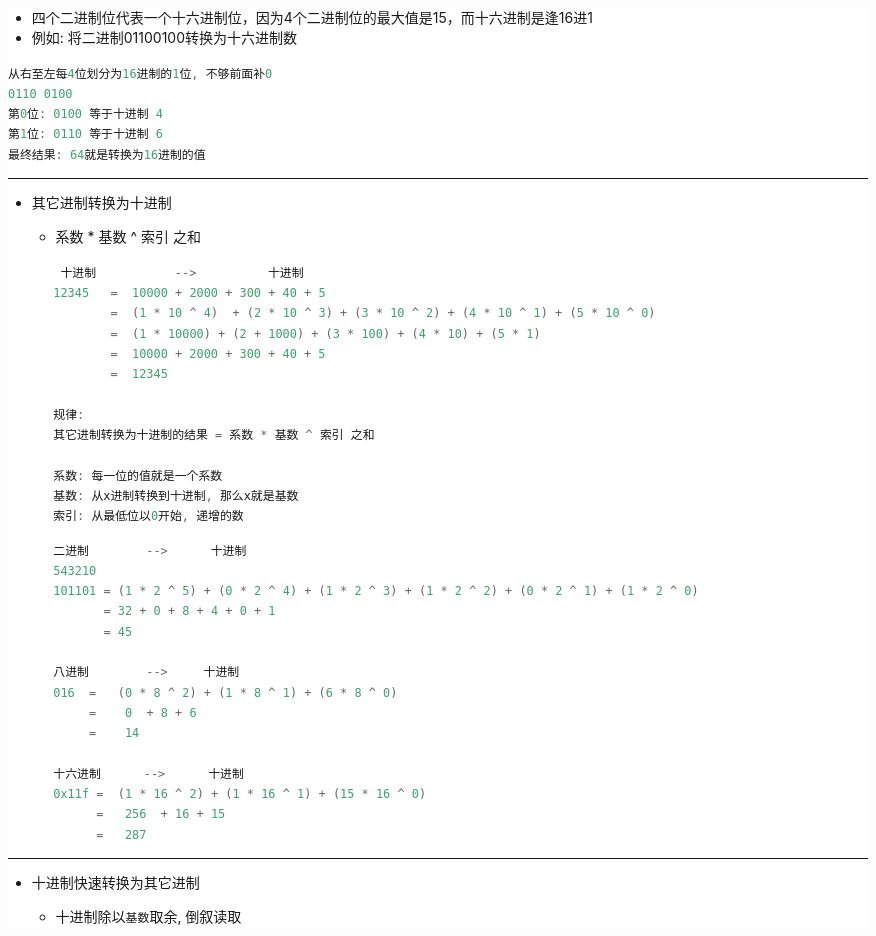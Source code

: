   - 四个二进制位代表一个十六进制位，因为4个二进制位的最大值是15，而十六进制是逢16进1
  - 例如: 将二进制01100100转换为十六进制数

  ```c
  从右至左每4位划分为16进制的1位, 不够前面补0
  0110 0100
  第0位: 0100 等于十进制 4
  第1位: 0110 等于十进制 6
  最终结果: 64就是转换为16进制的值
  ```

------

- 其它进制转换为十进制

  - 系数 * 基数 ^ 索引 之和

  ```c
      十进制           -->          十进制
     12345   =  10000 + 2000 + 300 + 40 + 5
             =  (1 * 10 ^ 4)  + (2 * 10 ^ 3) + (3 * 10 ^ 2) + (4 * 10 ^ 1) + (5 * 10 ^ 0)
             =  (1 * 10000) + (2 + 1000) + (3 * 100) + (4 * 10) + (5 * 1)
             =  10000 + 2000 + 300 + 40 + 5
             =  12345
     
     规律:
     其它进制转换为十进制的结果 = 系数 * 基数 ^ 索引 之和
     
     系数: 每一位的值就是一个系数 
     基数: 从x进制转换到十进制, 那么x就是基数
     索引: 从最低位以0开始, 递增的数
  ```

  ```c
     二进制        -->      十进制
     543210
     101101 = (1 * 2 ^ 5) + (0 * 2 ^ 4) + (1 * 2 ^ 3) + (1 * 2 ^ 2) + (0 * 2 ^ 1) + (1 * 2 ^ 0)
            = 32 + 0 + 8 + 4 + 0 + 1
            = 45
     
     八进制        -->     十进制
     016  =   (0 * 8 ^ 2) + (1 * 8 ^ 1) + (6 * 8 ^ 0)
          =    0  + 8 + 6
          =    14
     
     十六进制      -->      十进制
     0x11f =  (1 * 16 ^ 2) + (1 * 16 ^ 1) + (15 * 16 ^ 0)
           =   256  + 16 + 15
           =   287
  ```

------

- 十进制快速转换为其它进制

  - 十进制除以`基数`取余, 倒叙读取
